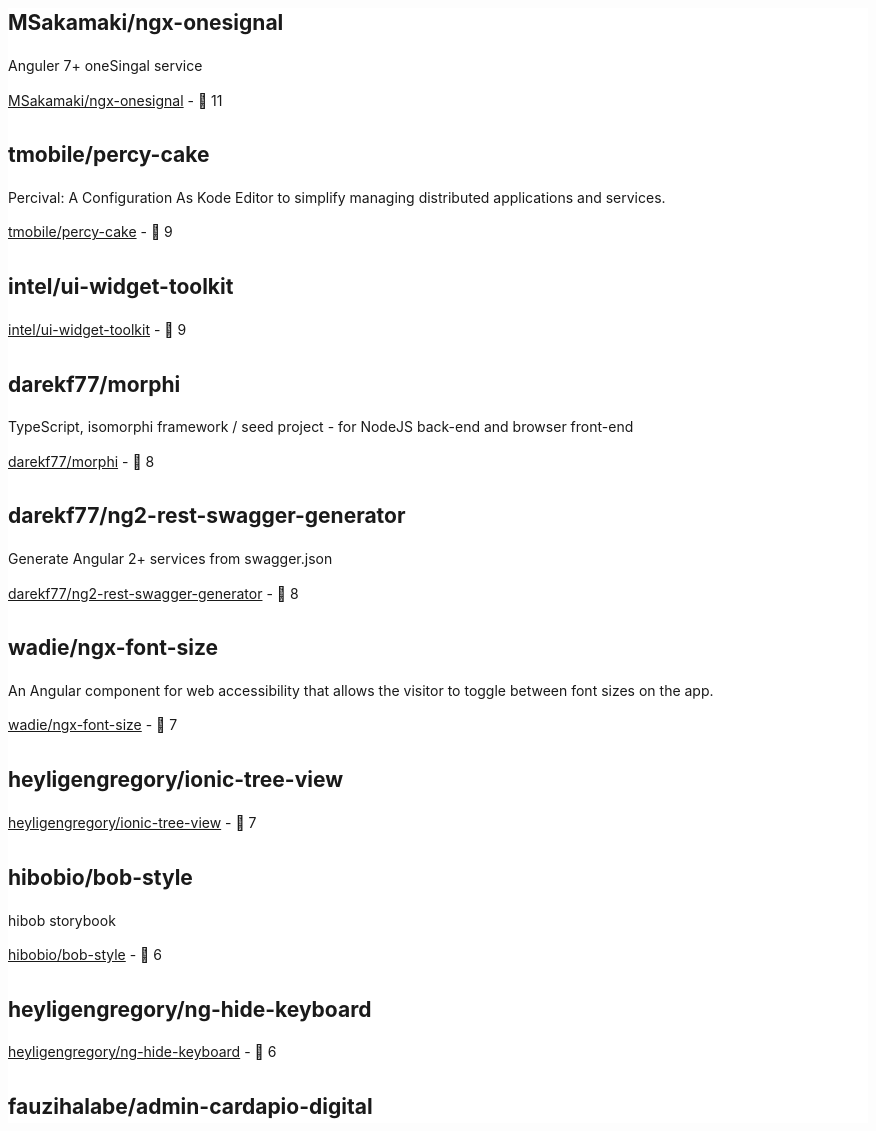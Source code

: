 ## MSakamaki/ngx-onesignal

Anguler 7+ oneSingal service

[MSakamaki/ngx-onesignal](https://github.com/MSakamaki/ngx-onesignal) - 🌟 11

## tmobile/percy-cake

Percival: A Configuration As Kode Editor to simplify managing distributed applications and services.

[tmobile/percy-cake](https://github.com/tmobile/percy-cake) - 🌟 9

## intel/ui-widget-toolkit

[intel/ui-widget-toolkit](https://github.com/intel/ui-widget-toolkit) - 🌟 9

## darekf77/morphi

TypeScript, isomorphi framework / seed project - for NodeJS back-end and browser front-end

[darekf77/morphi](https://github.com/darekf77/morphi) - 🌟 8

## darekf77/ng2-rest-swagger-generator

Generate Angular 2+ services from swagger.json

[darekf77/ng2-rest-swagger-generator](https://github.com/darekf77/ng2-rest-swagger-generator) - 🌟 8

## wadie/ngx-font-size

An Angular component for web accessibility that allows the visitor to toggle between font sizes on the app.

[wadie/ngx-font-size](https://github.com/wadie/ngx-font-size) - 🌟 7

## heyligengregory/ionic-tree-view

[heyligengregory/ionic-tree-view](https://github.com/heyligengregory/ionic-tree-view) - 🌟 7

## hibobio/bob-style

hibob storybook 

[hibobio/bob-style](https://github.com/hibobio/bob-style) - 🌟 6

## heyligengregory/ng-hide-keyboard

[heyligengregory/ng-hide-keyboard](https://github.com/heyligengregory/ng-hide-keyboard) - 🌟 6

## fauzihalabe/admin-cardapio-digital
